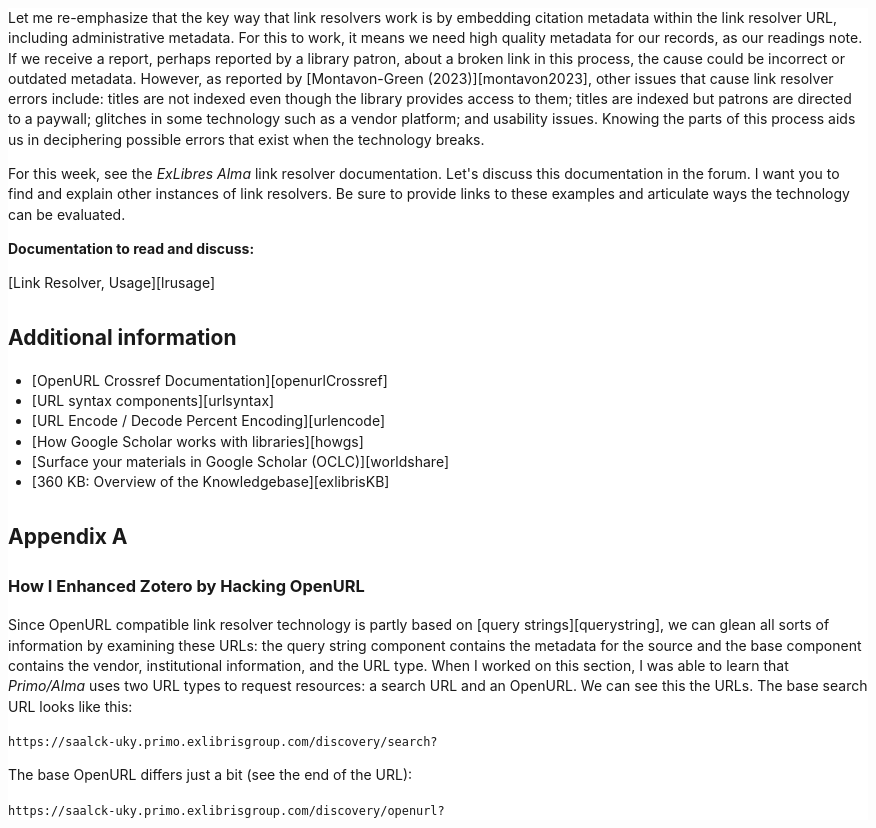 Let me re-emphasize that the key way that link resolvers work is
by embedding citation metadata within the link resolver URL,
including administrative metadata.
For this to work, it means we need high quality metadata for our records, as our readings note.
If we receive a report, perhaps reported by a library patron, about a broken link in this process,
the cause could be incorrect or outdated metadata.
However, as reported by [Montavon-Green (2023)][montavon2023], other issues that cause link resolver errors include:
titles are not indexed even though the library provides access to them;
titles are indexed but patrons are directed to a paywall;
glitches in some technology such as a vendor platform; and usability issues.
Knowing the parts of this process aids us in deciphering possible errors that exist when the technology breaks.

For this week, see the *ExLibres Alma* link resolver documentation.
Let's discuss this documentation in the forum.
I want you to find and explain other instances of link resolvers.
Be sure to provide links to these examples and articulate ways the technology can be evaluated.

**Documentation to read and discuss:**

[Link Resolver, Usage][lrusage]

## Additional information

- [OpenURL Crossref Documentation][openurlCrossref]
- [URL syntax components][urlsyntax]
- [URL Encode / Decode Percent Encoding][urlencode]
- [How Google Scholar works with libraries][howgs]
- [Surface your materials in Google Scholar (OCLC)][worldshare]
- [360 KB: Overview of the Knowledgebase][exlibrisKB]

## Appendix A

### How I Enhanced Zotero by Hacking OpenURL

Since OpenURL compatible link resolver technology is partly based on [query strings][querystring],
we can glean all sorts of information by examining these URLs:
the query string component contains the metadata for the source and the base component contains the vendor, institutional information, and the URL type.
When I worked on this section, I was able to learn that *Primo/Alma* uses two URL types to request resources: a search URL and an OpenURL.
We can see this the URLs.
The base search URL looks like this:

```
https://saalck-uky.primo.exlibrisgroup.com/discovery/search?
```

The base OpenURL differs just a bit (see the end of the URL):

```
https://saalck-uky.primo.exlibrisgroup.com/discovery/openurl?
```

